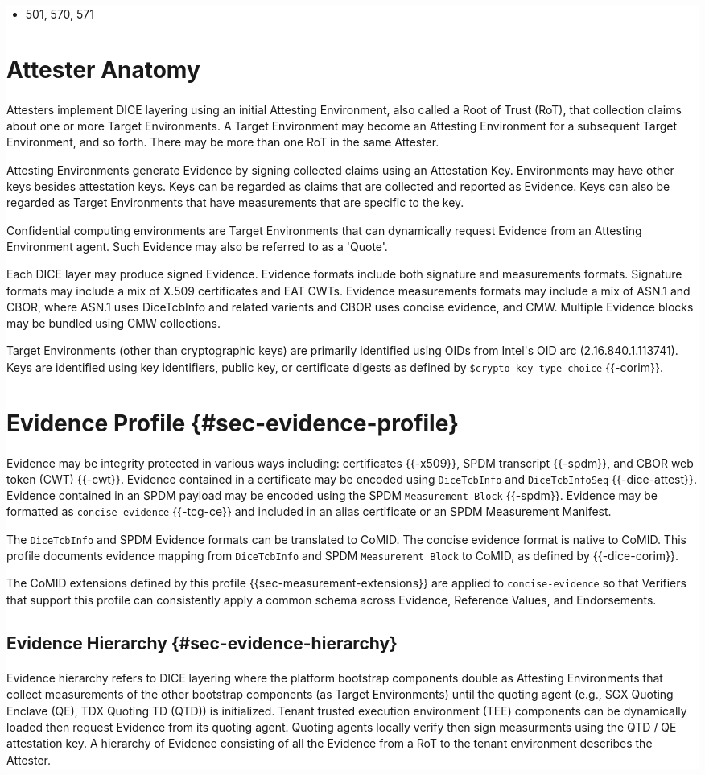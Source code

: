 * 501, 570, 571

# Attester Anatomy

Attesters implement DICE layering using an initial Attesting Environment, also called a Root of Trust (RoT), that collection claims about one or more Target Environments.
A Target Environment may become an Attesting Environment for a subsequent Target Environment, and so forth. There may be more than one RoT in the same Attester.

Attesting Environments generate Evidence by signing collected claims using an Attestation Key. Environments may have other keys besides attestation keys. Keys can be regarded as claims that are collected and reported as Evidence. Keys can also be regarded as Target Environments that have measurements that are specific to the key.

Confidential computing environments are Target Environments that can dynamically request Evidence from an Attesting Environment agent. Such Evidence may also be referred to as a 'Quote'.

Each DICE layer may produce signed Evidence. Evidence formats include both signature and measurements formats.
Signature formats may include a mix of X.509 certificates and EAT CWTs. Evidence measurements formats may include a mix of ASN.1 and CBOR, where ASN.1 uses DiceTcbInfo and related varients and CBOR uses concise evidence, and CMW.
Multiple Evidence blocks may be bundled using CMW collections.

Target Environments (other than cryptographic keys) are primarily identified using OIDs from Intel's OID arc (2.16.840.1.113741).
Keys are identified using key identifiers, public key, or certificate digests as defined by `$crypto-key-type-choice` {{-corim}}.

# Evidence Profile {#sec-evidence-profile}

Evidence may be integrity protected in various ways including: certificates {{-x509}}, SPDM transcript {{-spdm}}, and CBOR web token (CWT) {{-cwt}}.
Evidence contained in a certificate may be encoded using `DiceTcbInfo` and `DiceTcbInfoSeq` {{-dice-attest}}.
Evidence contained in an SPDM payload may be encoded using the SPDM `Measurement Block` {{-spdm}}. Evidence may be formatted as `concise-evidence` {{-tcg-ce}} and included in an alias certificate or an SPDM Measurement Manifest.

The `DiceTcbInfo` and SPDM Evidence formats can be translated to CoMID.
The concise evidence format is native to CoMID.
This profile documents evidence mapping from `DiceTcbInfo` and SPDM `Measurement Block` to CoMID, as defined by {{-dice-corim}}.

The CoMID extensions defined by this profile {{sec-measurement-extensions}} are applied to `concise-evidence` so that
Verifiers that support this profile can consistently apply a common schema across Evidence, Reference Values, and Endorsements.

## Evidence Hierarchy {#sec-evidence-hierarchy}

Evidence hierarchy refers to DICE layering where the platform bootstrap components double as Attesting Environments that collect measurements of the other bootstrap components (as Target Environments) until the quoting agent (e.g., SGX Quoting Enclave (QE), TDX Quoting TD (QTD)) is initialized. Tenant trusted execution environment (TEE) components can be dynamically loaded then request Evidence from its quoting agent.
Quoting agents locally verify then sign measurments using the QTD / QE attestation key.
A hierarchy of Evidence consisting of all the Evidence from a RoT to the tenant environment describes the Attester.

